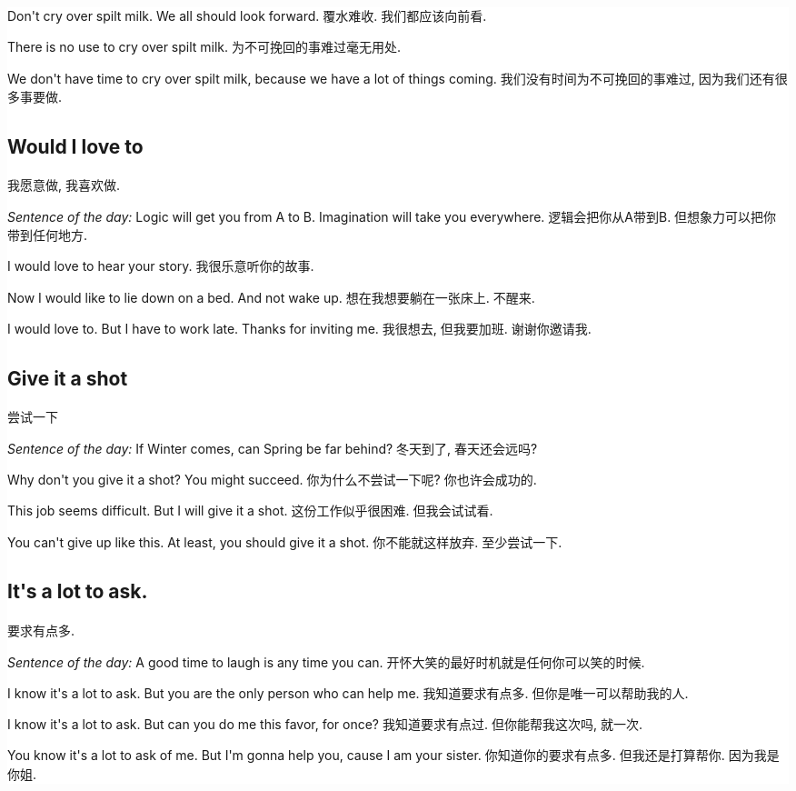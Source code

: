 Don't cry over spilt milk. We all should look forward.
覆水难收. 我们都应该向前看.

There is no use to cry over spilt milk.
为不可挽回的事难过毫无用处.

We don't have time to cry over spilt milk, because we have a lot of things coming.
我们没有时间为不可挽回的事难过, 因为我们还有很多事要做.

## Would I love to
我愿意做, 我喜欢做.

_Sentence of the day:_
Logic will get you from A to B. Imagination will take you everywhere.
逻辑会把你从A带到B. 但想象力可以把你带到任何地方.

I would love to hear your story.
我很乐意听你的故事.

Now I would like to lie down on a bed. And not wake up.
想在我想要躺在一张床上. 不醒来.

I would love to. But I have to work late. Thanks for inviting me.
我很想去, 但我要加班. 谢谢你邀请我.

## Give it a shot
尝试一下

_Sentence of the day:_
If Winter comes, can Spring be far behind?
冬天到了, 春天还会远吗?

Why don't you give it a shot? You might succeed.
你为什么不尝试一下呢? 你也许会成功的.

This job seems difficult. But I will give it a shot.
这份工作似乎很困难. 但我会试试看.

You can't give up like this. At least, you should give it a shot.
你不能就这样放弃. 至少尝试一下.

## It's a lot to ask.
要求有点多.

_Sentence of the day:_
A good time to laugh is any time you can.
开怀大笑的最好时机就是任何你可以笑的时候.

I know it's a lot to ask. But you are the only person who can help me.
我知道要求有点多. 但你是唯一可以帮助我的人.

I know it's a lot to ask. But can you do me this favor, for once?
我知道要求有点过. 但你能帮我这次吗, 就一次.

You know it's a lot to ask of me. But I'm gonna help you, cause I am your sister.
你知道你的要求有点多. 但我还是打算帮你. 因为我是你姐.
